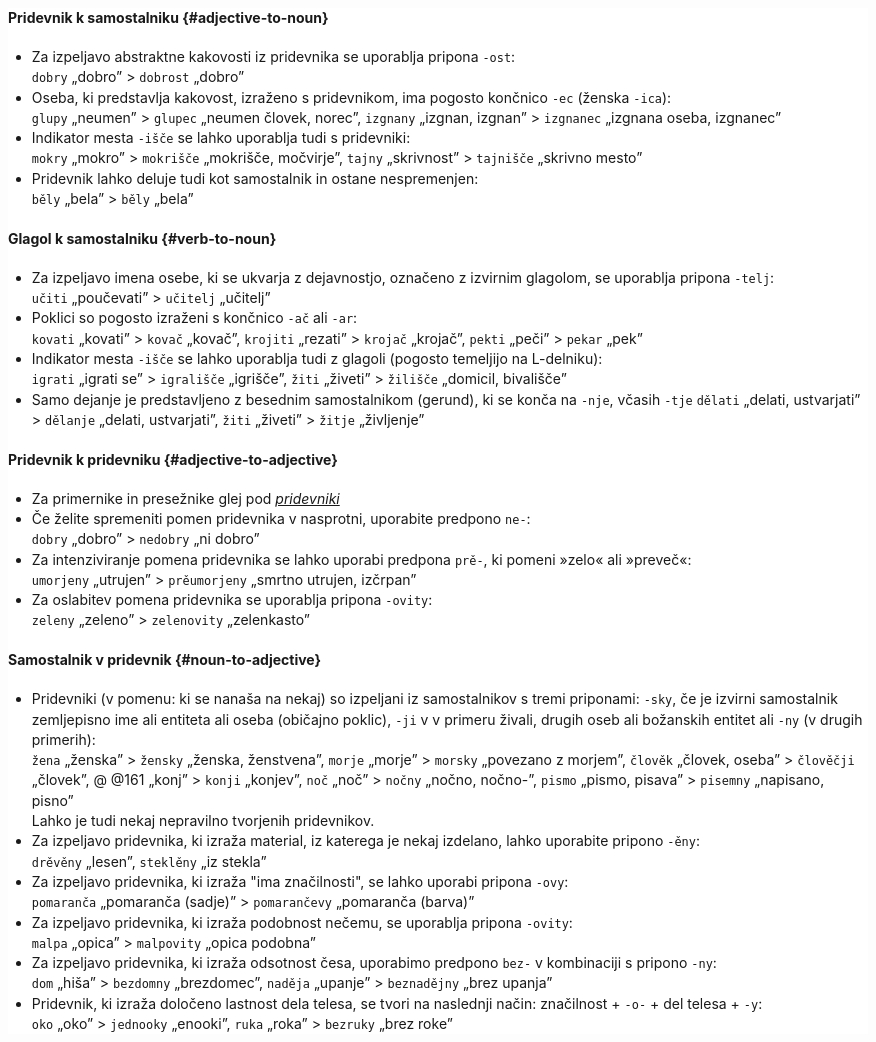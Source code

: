 #### Pridevnik k samostalniku \{#adjective-to-noun}

- Za izpeljavo abstraktne kakovosti iz pridevnika se uporablja pripona `-ost`:\
  `dobry` „dobro” > `dobrost` „dobro”
- Oseba, ki predstavlja kakovost, izraženo s pridevnikom, ima pogosto končnico `-ec` (ženska `-ica`):\
  `glupy` „neumen” > `glupec` „neumen človek, norec”, `izgnany` „izgnan, izgnan” > `izgnanec` „izgnana oseba, izgnanec”
- Indikator mesta `-išče` se lahko uporablja tudi s pridevniki:\
  `mokry` „mokro” > `mokrišče` „mokrišče, močvirje”, `tajny` „skrivnost” > `tajnišče` „skrivno mesto”
- Pridevnik lahko deluje tudi kot samostalnik in ostane nespremenjen:\
  `běly` „bela” > `běly` „bela”

#### Glagol k samostalniku \{#verb-to-noun}

- Za izpeljavo imena osebe, ki se ukvarja z dejavnostjo, označeno z izvirnim glagolom, se uporablja pripona `-telj`:\
  `učiti` „poučevati” > `učitelj` „učitelj”
- Poklici so pogosto izraženi s končnico `-ač` ali `-ar`:\
  `kovati` „kovati” > `kovač` „kovač”, `krojiti` „rezati” > `krojač` „krojač”, `pekti` „peči” > `pekar` „pek”
- Indikator mesta `-išče` se lahko uporablja tudi z glagoli (pogosto temeljijo na L-delniku):\
  `igrati` „igrati se” > `igrališče` „igrišče”, `žiti` „živeti” > `žilišče` „domicil, bivališče”
- Samo dejanje je predstavljeno z besednim samostalnikom (gerund), ki se konča na `-nje`, včasih `-tje`
  `dělati` „delati, ustvarjati” > `dělanje` „delati, ustvarjati”, `žiti` „živeti” > `žitje` „življenje”

#### Pridevnik k pridevniku \{#adjective-to-adjective}

- Za primernike in presežnike glej pod _[pridevniki][1]_
- Če želite spremeniti pomen pridevnika v nasprotni, uporabite predpono `ne-`:\
  `dobry` „dobro” > `nedobry` „ni dobro”
- Za intenziviranje pomena pridevnika se lahko uporabi predpona `prě-`, ki pomeni »zelo« ali »preveč«:\
  `umorjeny` „utrujen” > `prěumorjeny` „smrtno utrujen, izčrpan”
- Za oslabitev pomena pridevnika se uporablja pripona `-ovity`:\
  `zeleny` „zeleno” > `zelenovity` „zelenkasto”

#### Samostalnik v pridevnik \{#noun-to-adjective}

- Pridevniki (v pomenu: ki se nanaša na nekaj) so izpeljani iz samostalnikov s tremi priponami: `-sky`, če je izvirni samostalnik zemljepisno ime ali entiteta ali oseba (običajno poklic), `-ji` v v primeru živali, drugih oseb ali božanskih entitet ali `-ny` (v drugih primerih):\
  `žena` „ženska” > `žensky` „ženska, ženstvena”, `morje` „morje” > `morsky` „povezano z morjem”, `člověk` „človek, oseba” > `člověčji` „človek”, @ @161 „konj” > `konji` „konjev”, `noč` „noč” > `nočny` „nočno, nočno-”, `pismo` „pismo, pisava” > `pisemny` „napisano, pisno”\
  Lahko je tudi nekaj nepravilno tvorjenih pridevnikov.
- Za izpeljavo pridevnika, ki izraža material, iz katerega je nekaj izdelano, lahko uporabite pripono `-ěny`:\
  `drěvěny` „lesen”, `steklěny` „iz stekla”
- Za izpeljavo pridevnika, ki izraža "ima značilnosti", se lahko uporabi pripona `-ovy`:\
  `pomaranča` „pomaranča (sadje)” > `pomarančevy` „pomaranča (barva)”
- Za izpeljavo pridevnika, ki izraža podobnost nečemu, se uporablja pripona `-ovity`:\
  `malpa` „opica” > `malpovity` „opica podobna”
- Za izpeljavo pridevnika, ki izraža odsotnost česa, uporabimo predpono `bez-` v kombinaciji s pripono `-ny`:\
  `dom` „hiša” > `bezdomny` „brezdomec”, `naděja` „upanje” > `beznadějny` „brez upanja”
- Pridevnik, ki izraža določeno lastnost dela telesa, se tvori na naslednji način: značilnost + `-o-` + del telesa + `-y`:\
  `oko` „oko” > `jednooky` „enooki”, `ruka` „roka” > `bezruky` „brez roke”


[1]: ../orthography.md#etymological-alphabet
[2]: ../grammar/verbs.md#participles-and-gerund